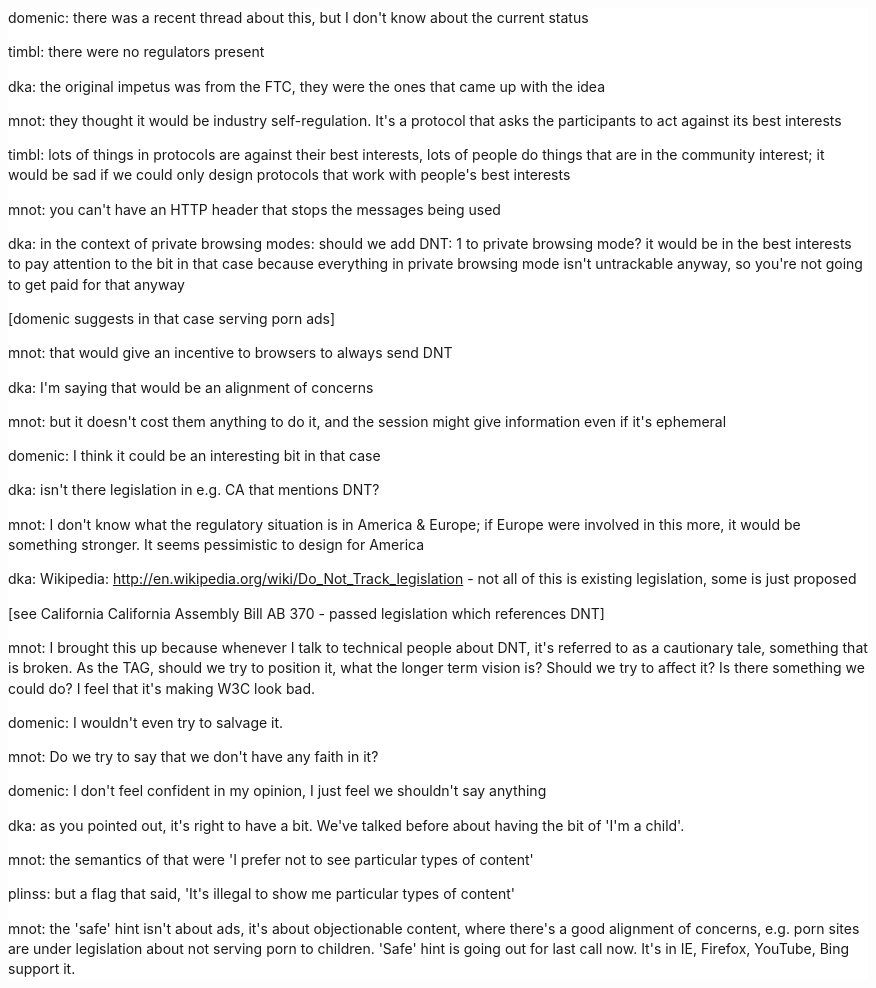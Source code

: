 domenic: there was a recent thread about this, but I don't know about the current status

timbl: there were no regulators present

dka: the original impetus was from the FTC, they were the ones that came up with the idea

mnot: they thought it would be industry self-regulation. It's a protocol that asks the participants to act against its best interests

timbl: lots of things in protocols are against their best interests, lots of people do things that are in the community interest; it would be sad if we could only design protocols that work with people's best interests

mnot: you can't have an HTTP header that stops the messages being used

dka: in the context of private browsing modes: should we add DNT: 1 to private browsing mode? it would be in the best interests to pay attention to the bit in that case because everything in private browsing mode isn't untrackable anyway, so you're not going to get paid for that anyway

[domenic suggests in that case serving porn ads]

mnot: that would give an incentive to browsers to always send DNT

dka: I'm saying that would be an alignment of concerns

mnot: but it doesn't cost them anything to do it, and the session might give information even if it's ephemeral

domenic: I think it could be an interesting bit in that case

dka: isn't there legislation in e.g. CA that mentions DNT?

mnot: I don't know what the regulatory situation is in America & Europe; if Europe were involved in this more, it would be something stronger. It seems pessimistic to design for America

dka: Wikipedia: http://en.wikipedia.org/wiki/Do_Not_Track_legislation - not all of this is existing legislation, some is just proposed

[see California California Assembly Bill AB 370 - passed legislation which references DNT]

mnot: I brought this up because whenever I talk to technical people about DNT, it's referred to as a cautionary tale, something that is broken. As the TAG, should we try to position it, what the longer term vision is? Should we try to affect it? Is there something we could do? I feel that it's making W3C look bad.

domenic: I wouldn't even try to salvage it.

mnot: Do we try to say that we don't have any faith in it?

domenic: I don't feel confident in my opinion, I just feel we shouldn't say anything

dka: as you pointed out, it's right to have a bit. We've talked before about having the bit of 'I'm a child'.

mnot: the semantics of that were 'I prefer not to see particular types of content'

plinss: but a flag that said, 'It's illegal to show me particular types of content'

mnot: the 'safe' hint isn't about ads, it's about objectionable content, where there's a good alignment of concerns, e.g. porn sites are under legislation about not serving porn to children. 'Safe' hint is going out for last call now. It's in IE, Firefox, YouTube, Bing support it.
